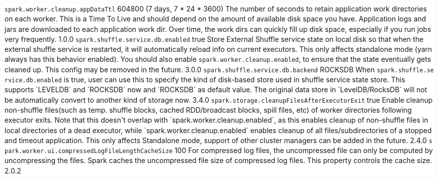 <tr>
  <td><code>spark.worker.cleanup.appDataTtl</code></td>
  <td>604800 (7 days, 7 * 24 * 3600)</td>
  <td>
    The number of seconds to retain application work directories on each worker.  This is a Time To Live
    and should depend on the amount of available disk space you have.  Application logs and jars are
    downloaded to each application work dir.  Over time, the work dirs can quickly fill up disk space,
    especially if you run jobs very frequently.
  </td>
  <td>1.0.0</td>
</tr>
<tr>
  <td><code>spark.shuffle.service.db.enabled</code></td>
  <td>true</td>
  <td>
    Store External Shuffle service state on local disk so that when the external shuffle service is restarted, it will
    automatically reload info on current executors.  This only affects standalone mode (yarn always has this behavior
    enabled).  You should also enable <code>spark.worker.cleanup.enabled</code>, to ensure that the state
    eventually gets cleaned up.  This config may be removed in the future.
  </td>
  <td>3.0.0</td>
</tr>
<tr>
  <td><code>spark.shuffle.service.db.backend</code></td>
  <td>ROCKSDB</td>
  <td>
    When <code>spark.shuffle.service.db.enabled</code> is true, user can use this to specify the kind of disk-based
    store used in shuffle service state store. This supports `LEVELDB` and `ROCKSDB` now and `ROCKSDB` as default value.
    The original data store in `LevelDB/RocksDB` will not be automatically convert to another kind of storage now.
  </td>
  <td>3.4.0</td>
</tr>
<tr>
  <td><code>spark.storage.cleanupFilesAfterExecutorExit</code></td>
  <td>true</td>
  <td>
    Enable cleanup non-shuffle files(such as temp. shuffle blocks, cached RDD/broadcast blocks,
    spill files, etc) of worker directories following executor exits. Note that this doesn't
    overlap with `spark.worker.cleanup.enabled`, as this enables cleanup of non-shuffle files in
    local directories of a dead executor, while `spark.worker.cleanup.enabled` enables cleanup of
    all files/subdirectories of a stopped and timeout application.
    This only affects Standalone mode, support of other cluster managers can be added in the future.
  </td>
  <td>2.4.0</td>
</tr>
<tr>
  <td><code>spark.worker.ui.compressedLogFileLengthCacheSize</code></td>
  <td>100</td>
  <td>
    For compressed log files, the uncompressed file can only be computed by uncompressing the files.
    Spark caches the uncompressed file size of compressed log files. This property controls the cache
    size.
  </td>
  <td>2.0.2</td>
</tr>
</table>
